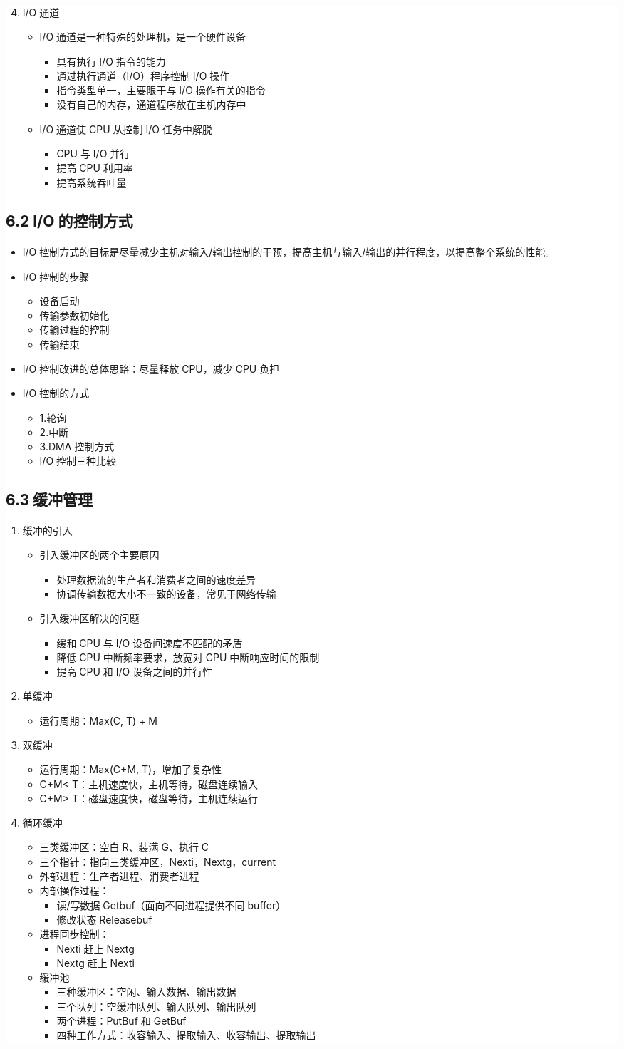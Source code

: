 4. I/O 通道

   - I/O 通道是一种特殊的处理机，是一个硬件设备

     - 具有执行 I/O 指令的能力
     - 通过执行通道（I/O）程序控制 I/O 操作
     - 指令类型单一，主要限于与 I/O 操作有关的指令
     - 没有自己的内存，通道程序放在主机内存中

   - I/O 通道使 CPU 从控制 I/O 任务中解脱
     - CPU 与 I/O 并行
     - 提高 CPU 利用率
     - 提高系统吞吐量

## 6.2 I/O 的控制方式

- I/O 控制方式的目标是尽量减少主机对输入/输出控制的干预，提高主机与输入/输出的并行程度，以提高整个系统的性能。
- I/O 控制的步骤
  - 设备启动
  - 传输参数初始化
  - 传输过程的控制
  - 传输结束
- I/O 控制改进的总体思路：尽量释放 CPU，减少 CPU 负担

- I/O 控制的方式
  - 1.轮询
  - 2.中断
  - 3.DMA 控制方式
  - I/O 控制三种比较

## 6.3 缓冲管理

1. 缓冲的引入

   - 引入缓冲区的两个主要原因

     - 处理数据流的生产者和消费者之间的速度差异
     - 协调传输数据大小不一致的设备，常见于网络传输

   - 引入缓冲区解决的问题
     - 缓和 CPU 与 I/O 设备间速度不匹配的矛盾
     - 降低 CPU 中断频率要求，放宽对 CPU 中断响应时间的限制
     - 提高 CPU 和 I/O 设备之间的并行性

2. 单缓冲

   - 运行周期：Max(C, T) + M

3. 双缓冲

   - 运行周期：Max(C+M, T)，增加了复杂性
   - C+M< T：主机速度快，主机等待，磁盘连续输入
   - C+M> T：磁盘速度快，磁盘等待，主机连续运行

4. 循环缓冲
   - 三类缓冲区：空白 R、装满 G、执行 C
   - 三个指针：指向三类缓冲区，Nexti，Nextg，current
   - 外部进程：生产者进程、消费者进程
   - 内部操作过程：
     - 读/写数据 Getbuf（面向不同进程提供不同 buffer）
     - 修改状态 Releasebuf
   - 进程同步控制：
     - Nexti 赶上 Nextg
     - Nextg 赶上 Nexti
   - 缓冲池
     - 三种缓冲区：空闲、输入数据、输出数据
     - 三个队列：空缓冲队列、输入队列、输出队列
     - 两个进程：PutBuf 和 GetBuf
     - 四种工作方式：收容输入、提取输入、收容输出、提取输出